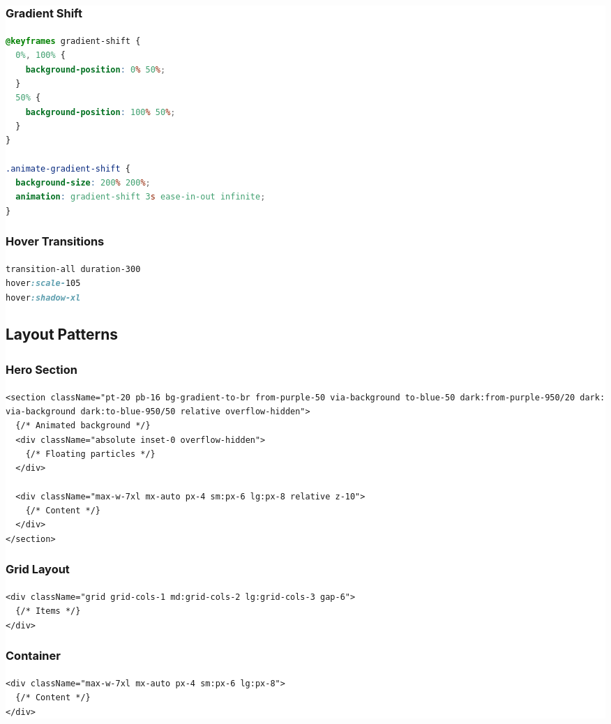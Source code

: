 ### Gradient Shift
```css
@keyframes gradient-shift {
  0%, 100% { 
    background-position: 0% 50%; 
  }
  50% { 
    background-position: 100% 50%; 
  }
}

.animate-gradient-shift {
  background-size: 200% 200%;
  animation: gradient-shift 3s ease-in-out infinite;
}
```

### Hover Transitions
```css
transition-all duration-300
hover:scale-105
hover:shadow-xl
```

## Layout Patterns

### Hero Section
```tsx
<section className="pt-20 pb-16 bg-gradient-to-br from-purple-50 via-background to-blue-50 dark:from-purple-950/20 dark:via-background dark:to-blue-950/50 relative overflow-hidden">
  {/* Animated background */}
  <div className="absolute inset-0 overflow-hidden">
    {/* Floating particles */}
  </div>
  
  <div className="max-w-7xl mx-auto px-4 sm:px-6 lg:px-8 relative z-10">
    {/* Content */}
  </div>
</section>
```

### Grid Layout
```tsx
<div className="grid grid-cols-1 md:grid-cols-2 lg:grid-cols-3 gap-6">
  {/* Items */}
</div>
```

### Container
```tsx
<div className="max-w-7xl mx-auto px-4 sm:px-6 lg:px-8">
  {/* Content */}
</div>
```
